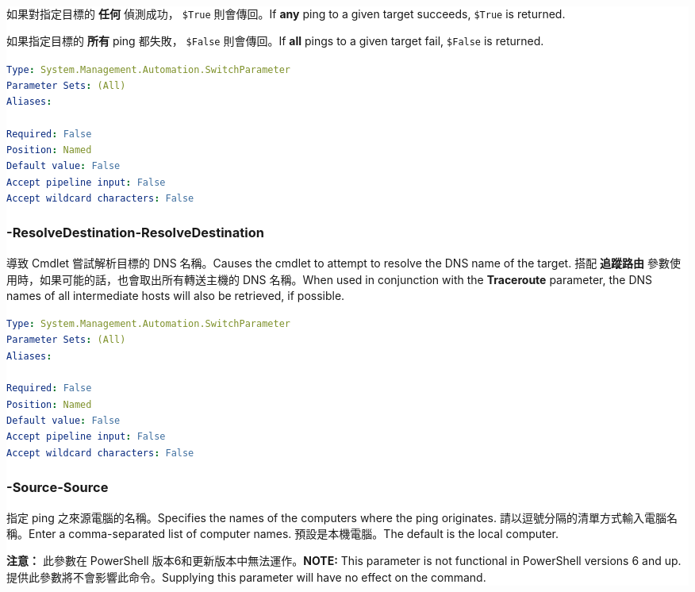 <span data-ttu-id="44bb1-181">如果對指定目標的 **任何** 偵測成功， `$True` 則會傳回。</span><span class="sxs-lookup"><span data-stu-id="44bb1-181">If **any** ping to a given target succeeds, `$True` is returned.</span></span>

<span data-ttu-id="44bb1-182">如果指定目標的 **所有** ping 都失敗， `$False` 則會傳回。</span><span class="sxs-lookup"><span data-stu-id="44bb1-182">If **all** pings to a given target fail, `$False` is returned.</span></span>

```yaml
Type: System.Management.Automation.SwitchParameter
Parameter Sets: (All)
Aliases:

Required: False
Position: Named
Default value: False
Accept pipeline input: False
Accept wildcard characters: False
```

### <span data-ttu-id="44bb1-183">-ResolveDestination</span><span class="sxs-lookup"><span data-stu-id="44bb1-183">-ResolveDestination</span></span>

<span data-ttu-id="44bb1-184">導致 Cmdlet 嘗試解析目標的 DNS 名稱。</span><span class="sxs-lookup"><span data-stu-id="44bb1-184">Causes the cmdlet to attempt to resolve the DNS name of the target.</span></span> <span data-ttu-id="44bb1-185">搭配 **追蹤路由** 參數使用時，如果可能的話，也會取出所有轉送主機的 DNS 名稱。</span><span class="sxs-lookup"><span data-stu-id="44bb1-185">When used in conjunction with the **Traceroute** parameter, the DNS names of all intermediate hosts will also be retrieved, if possible.</span></span>

```yaml
Type: System.Management.Automation.SwitchParameter
Parameter Sets: (All)
Aliases:

Required: False
Position: Named
Default value: False
Accept pipeline input: False
Accept wildcard characters: False
```

### <span data-ttu-id="44bb1-186">-Source</span><span class="sxs-lookup"><span data-stu-id="44bb1-186">-Source</span></span>

<span data-ttu-id="44bb1-187">指定 ping 之來源電腦的名稱。</span><span class="sxs-lookup"><span data-stu-id="44bb1-187">Specifies the names of the computers where the ping originates.</span></span> <span data-ttu-id="44bb1-188">請以逗號分隔的清單方式輸入電腦名稱。</span><span class="sxs-lookup"><span data-stu-id="44bb1-188">Enter a comma-separated list of computer names.</span></span> <span data-ttu-id="44bb1-189">預設是本機電腦。</span><span class="sxs-lookup"><span data-stu-id="44bb1-189">The default is the local computer.</span></span>

<span data-ttu-id="44bb1-190">**注意：** 此參數在 PowerShell 版本6和更新版本中無法運作。</span><span class="sxs-lookup"><span data-stu-id="44bb1-190">**NOTE:** This parameter is not functional in PowerShell versions 6 and up.</span></span>
<span data-ttu-id="44bb1-191">提供此參數將不會影響此命令。</span><span class="sxs-lookup"><span data-stu-id="44bb1-191">Supplying this parameter will have no effect on the command.</span></span>
